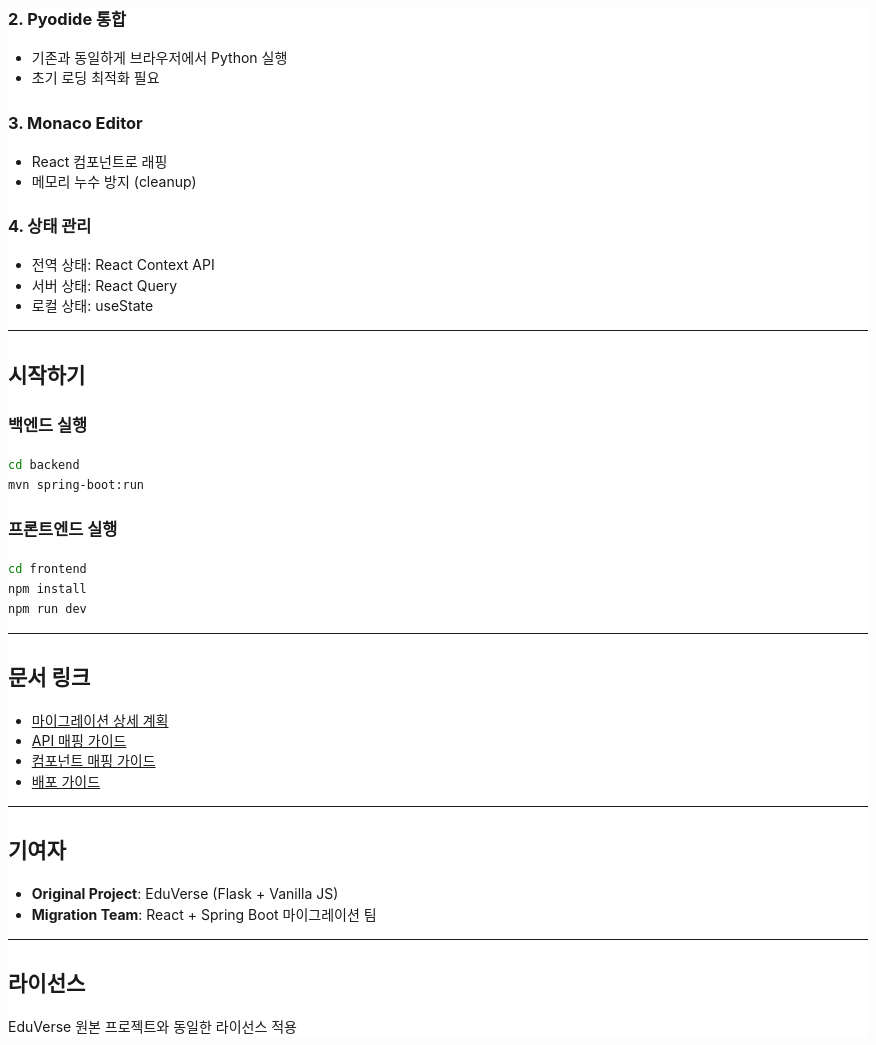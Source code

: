### 2. Pyodide 통합
- 기존과 동일하게 브라우저에서 Python 실행
- 초기 로딩 최적화 필요

### 3. Monaco Editor
- React 컴포넌트로 래핑
- 메모리 누수 방지 (cleanup)

### 4. 상태 관리
- 전역 상태: React Context API
- 서버 상태: React Query
- 로컬 상태: useState

---

## 시작하기

### 백엔드 실행
```bash
cd backend
mvn spring-boot:run
```

### 프론트엔드 실행
```bash
cd frontend
npm install
npm run dev
```

---

## 문서 링크

- [마이그레이션 상세 계획](./docs/migration-plan.md)
- [API 매핑 가이드](./docs/api-mapping.md)
- [컴포넌트 매핑 가이드](./docs/component-mapping.md)
- [배포 가이드](./docs/deployment.md)

---

## 기여자

- **Original Project**: EduVerse (Flask + Vanilla JS)
- **Migration Team**: React + Spring Boot 마이그레이션 팀

---

## 라이선스

EduVerse 원본 프로젝트와 동일한 라이선스 적용
